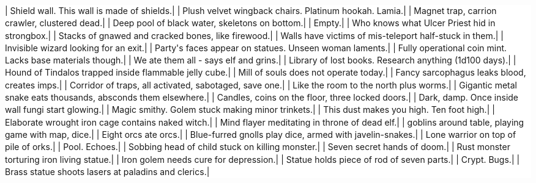 | Shield wall. This wall is made of shields.|
| Plush velvet wingback chairs. Platinum hookah. Lamia.|
| Magnet trap, carrion crawler, clustered dead.|
| Deep pool of black water, skeletons on bottom.|
| Empty.|
| Who knows what Ulcer Priest hid in strongbox.|
| Stacks of gnawed and cracked bones, like firewood.|
| Walls have victims of mis-teleport half-stuck in them.|
| Invisible wizard looking for an exit.|
| Party's faces appear on statues. Unseen woman laments.|
| Fully operational coin mint. Lacks base materials though.|
| We ate them all - says elf and grins.|
| Library of lost books. Research anything (1d100 days).|
| Hound of Tindalos trapped inside flammable jelly cube.|
| Mill of souls does not operate today.|
| Fancy sarcophagus leaks blood, creates imps.|
| Corridor of traps, all activated, sabotaged, save one.|
| Like the room to the north plus worms.|
| Gigantic metal snake eats thousands, absconds them elsewhere.|
| Candles, coins on the floor, three locked doors.|
| Dark, damp. Once inside wall fungi start glowing.|
| Magic smithy. Golem stuck making minor trinkets.|
| This dust makes you high. Ten foot high.|
| Elaborate wrought iron cage contains naked witch.|
| Mind flayer meditating in throne of dead elf.|
| goblins around table, playing game with map, dice.|
| Eight orcs ate orcs.|
| Blue-furred gnolls play dice, armed with javelin-snakes.|
| Lone warrior on top of pile of orks.|
| Pool. Echoes.|
| Sobbing head of child stuck on killing monster.|
| Seven secret hands of doom.|
| Rust monster torturing iron living statue.|
| Iron golem needs cure for depression.|
| Statue holds piece of rod of seven parts.|
| Crypt. Bugs.|
| Brass statue shoots lasers at paladins and clerics.|